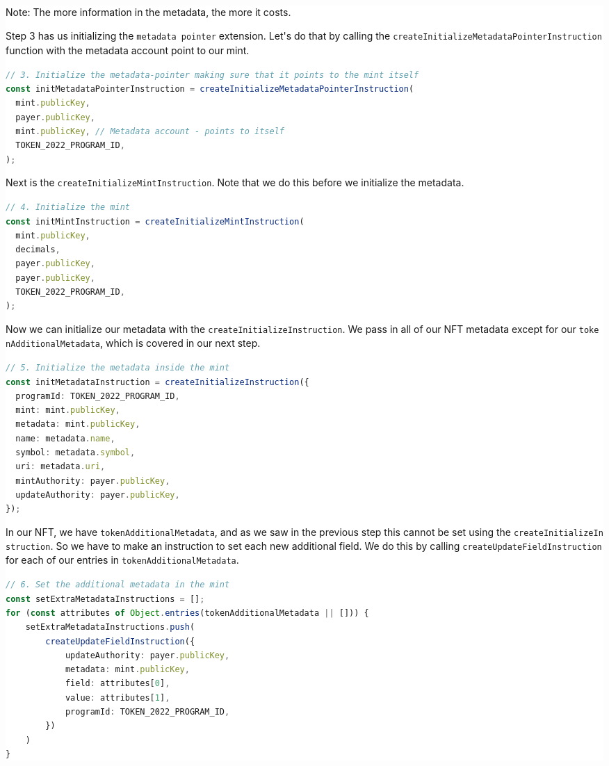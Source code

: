 Note: The more information in the metadata, the more it costs.

Step 3 has us initializing the `metadata pointer` extension. Let's do that by calling the `createInitializeMetadataPointerInstruction` function with the metadata account point to our mint.

```typescript
// 3. Initialize the metadata-pointer making sure that it points to the mint itself
const initMetadataPointerInstruction = createInitializeMetadataPointerInstruction(
  mint.publicKey,
  payer.publicKey,
  mint.publicKey, // Metadata account - points to itself
  TOKEN_2022_PROGRAM_ID,
);
```

Next is the `createInitializeMintInstruction`. Note that we do this before we initialize the metadata.

```typescript
// 4. Initialize the mint
const initMintInstruction = createInitializeMintInstruction(
  mint.publicKey,
  decimals,
  payer.publicKey,
  payer.publicKey,
  TOKEN_2022_PROGRAM_ID,
);
```

Now we can initialize our metadata with the `createInitializeInstruction`. We pass in all of our NFT metadata except for our `tokenAdditionalMetadata`, which is covered in our next step.

```typescript
// 5. Initialize the metadata inside the mint
const initMetadataInstruction = createInitializeInstruction({
  programId: TOKEN_2022_PROGRAM_ID,
  mint: mint.publicKey,
  metadata: mint.publicKey,
  name: metadata.name,
  symbol: metadata.symbol,
  uri: metadata.uri,
  mintAuthority: payer.publicKey,
  updateAuthority: payer.publicKey,
});
```

In our NFT, we have `tokenAdditionalMetadata`, and as we saw in the previous step this cannot be set using the `createInitializeInstruction`. So we have to make an instruction to set each new additional field. We do this by calling `createUpdateFieldInstruction` for each of our entries in `tokenAdditionalMetadata`.

```typescript
// 6. Set the additional metadata in the mint
const setExtraMetadataInstructions = [];
for (const attributes of Object.entries(tokenAdditionalMetadata || [])) {
    setExtraMetadataInstructions.push(
        createUpdateFieldInstruction({
            updateAuthority: payer.publicKey,
            metadata: mint.publicKey,
            field: attributes[0],
            value: attributes[1],
            programId: TOKEN_2022_PROGRAM_ID,
        })
    )
}
```
